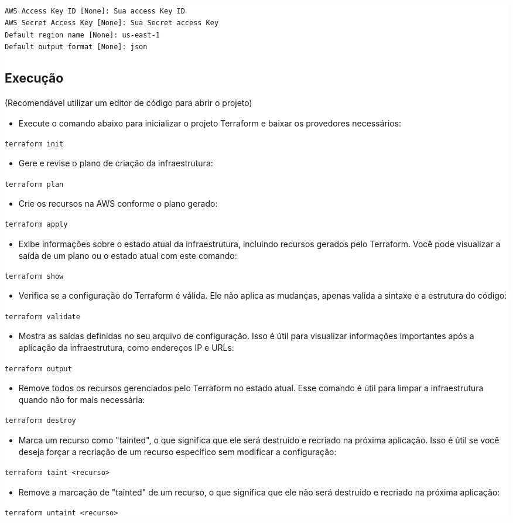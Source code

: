 ```
AWS Access Key ID [None]: Sua access Key ID
AWS Secret Access Key [None]: Sua Secret access Key
Default region name [None]: us-east-1
Default output format [None]: json
```

## Execução


(Recomendável utilizar um editor de código para abrir o projeto)

* Execute o comando abaixo para inicializar o projeto Terraform e baixar os provedores necessários:
```
terraform init
```

* Gere e revise o plano de criação da infraestrutura:
```
terraform plan
```

* Crie os recursos na AWS conforme o plano gerado:
```
terraform apply
```
* Exibe informações sobre o estado atual da infraestrutura, incluindo recursos gerados pelo Terraform. Você pode visualizar a saída de um plano ou o estado atual com este comando:
```
terraform show
```
* Verifica se a configuração do Terraform é válida. Ele não aplica as mudanças, apenas valida a sintaxe e a estrutura do código:
```
terraform validate
```
* Mostra as saídas definidas no seu arquivo de configuração. Isso é útil para visualizar informações importantes após a aplicação da infraestrutura, como endereços IP e URLs:
```
terraform output
```
* Remove todos os recursos gerenciados pelo Terraform no estado atual. Esse comando é útil para limpar a infraestrutura quando não for mais necessária:
```
terraform destroy
```
* Marca um recurso como "tainted", o que significa que ele será destruído e recriado na próxima aplicação. Isso é útil se você deseja forçar a recriação de um recurso específico sem modificar a configuração:
```
terraform taint <recurso>
```
* Remove a marcação de "tainted" de um recurso, o que significa que ele não será destruído e recriado na próxima aplicação:
```
terraform untaint <recurso>
```
